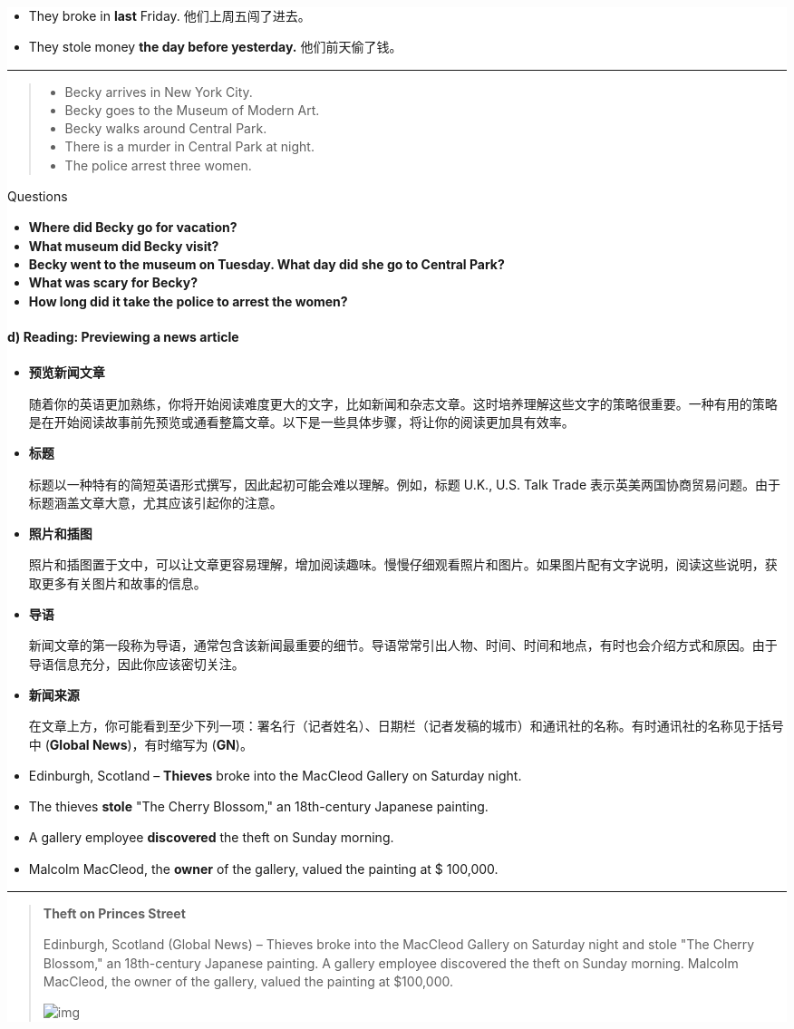   * They broke in **last** Friday.	他们上周五闯了进去。      

  * They stole money **the day before yesterday.**	他们前天偷了钱。


---

> - Becky arrives in New York City.
> - Becky goes to the Museum of Modern Art.
> - Becky walks around Central Park.
> - There is a murder in Central Park at night.
> - The police arrest three women.

Questions

* **Where did Becky go for vacation?**
* **What museum did Becky visit?**
* **Becky went to the museum on Tuesday. What day did she go to Central Park?**
* **What was scary for Becky?**
* **How long did it take the police to arrest the women?**

#### d) Reading: Previewing a news article

* **预览新闻文章**

  随着你的英语更加熟练，你将开始阅读难度更大的文字，比如新闻和杂志文章。这时培养理解这些文字的策略很重要。一种有用的策略是在开始阅读故事前先预览或通看整篇文章。以下是一些具体步骤，将让你的阅读更加具有效率。

* **标题**

  标题以一种特有的简短英语形式撰写，因此起初可能会难以理解。例如，标题 U.K., U.S. Talk Trade 表示英美两国协商贸易问题。由于标题涵盖文章大意，尤其应该引起你的注意。

* **照片和插图**

  照片和插图置于文中，可以让文章更容易理解，增加阅读趣味。慢慢仔细观看照片和图片。如果图片配有文字说明，阅读这些说明，获取更多有关图片和故事的信息。

* **导语**

  新闻文章的第一段称为导语，通常包含该新闻最重要的细节。导语常常引出人物、时间、时间和地点，有时也会介绍方式和原因。由于导语信息充分，因此你应该密切关注。

* **新闻来源**

  在文章上方，你可能看到至少下列一项：署名行（记者姓名）、日期栏（记者发稿的城市）和通讯社的名称。有时通讯社的名称见于括号中 (**Global News**)，有时缩写为 (**GN**)。

* Edinburgh, Scotland –  **Thieves** broke into the MacCleod Gallery on Saturday night.

* The thieves **stole** "The Cherry Blossom," an 18th-century Japanese painting.

* A gallery employee **discovered** the theft on Sunday morning.

* Malcolm MacCleod, the **owner** of the gallery, valued the painting at $ 100,000.

---

> **Theft on Princes Street**
>
> Edinburgh, Scotland (Global News) – Thieves broke into the MacCleod Gallery on Saturday night and stole "The Cherry Blossom," an 18th-century Japanese painting. A gallery employee discovered the theft on Sunday morning. Malcolm MacCleod, the owner of the gallery, valued the painting at $100,000.
>
> ![img](https://cns2.ef-cdn.com/Juno/10/80/59/v/108059/GE_4.3.3.4.2_art-gallery.jpg)
